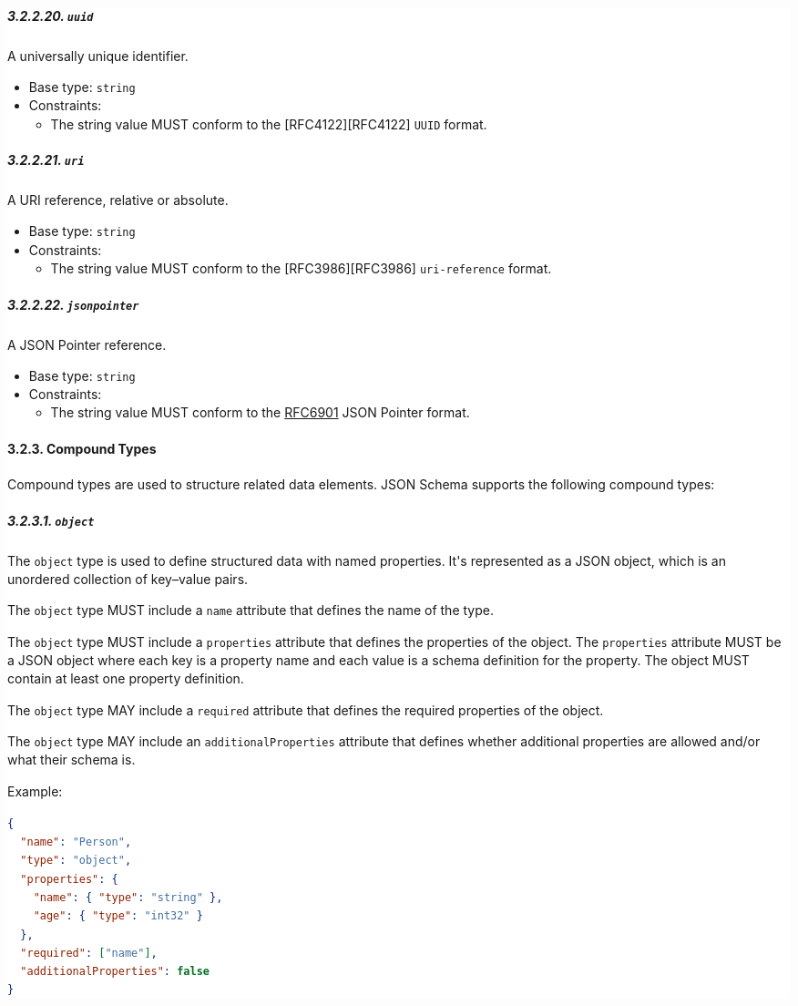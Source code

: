 ##### 3.2.2.20. `uuid`

A universally unique identifier.

- Base type: `string`
- Constraints:
  - The string value MUST conform to the [RFC4122][RFC4122] `UUID` format.

##### 3.2.2.21. `uri`

A URI reference, relative or absolute.

- Base type: `string`
- Constraints:
  - The string value MUST conform to the [RFC3986][RFC3986] `uri-reference`
    format.

##### 3.2.2.22. `jsonpointer`

A JSON Pointer reference.

- Base type: `string`
- Constraints:
  - The string value MUST conform to the [RFC6901][RFC6901] JSON Pointer format.

#### 3.2.3. Compound Types

Compound types are used to structure related data elements. JSON Schema supports
the following compound types:

##### 3.2.3.1. `object`

The `object` type is used to define structured data with named properties. It's
represented as a JSON object, which is an unordered collection of key–value
pairs.

The `object` type MUST include a `name` attribute that defines the name of the
type.

The `object` type MUST include a `properties` attribute that defines the
properties of the object. The `properties` attribute MUST be a JSON object where
each key is a property name and each value is a schema definition for the
property. The object MUST contain at least one property definition.

The `object` type MAY include a `required` attribute that defines the required
properties of the object.

The `object` type MAY include an `additionalProperties` attribute that defines
whether additional properties are allowed and/or what their schema is.

Example:

```json
{
  "name": "Person",
  "type": "object",
  "properties": {
    "name": { "type": "string" },
    "age": { "type": "int32" }
  },
  "required": ["name"],
  "additionalProperties": false
}
```
 

[RFC2119]: https://datatracker.ietf.org/doc/html/rfc2119
[RFC5646]: https://datatracker.ietf.org/doc/html/rfc5646
[RFC6901]: https://datatracker.ietf.org/doc/html/rfc6901
[RFC8174]: https://datatracker.ietf.org/doc/html/rfc8174
[RFC3339]: https://datatracker.ietf.org/doc/html/rfc3339
[RFC3339-5-6]: https://datatracker.ietf.org/doc/html/rfc3339#section-5.6
[RFC3339-AppA]: https://datatracker.ietf.org/doc/html/rfc3339#appendix-A
[RFC6901]: https://datatracker.ietf.org/doc/html/rfc6901
[Base64]: https://datatracker.ietf.org/doc/html/rfc4648
[JSON]: https://www.rfc-editor.org/rfc/rfc8259
[JSON Numbers]: https://www.rfc-editor.org/rfc/rfc8259#section-6
[BIPM SI]: https://www.bipm.org/en/publications/si-brochure
[JSON Schema Latest]: https://json-schema.org/specification.html
[JSON Schema Conditional Composition]: ./json-schema-conditional-composition.md
[JSON Schema Alternate Names and Descriptions]: ./json-altnames.md